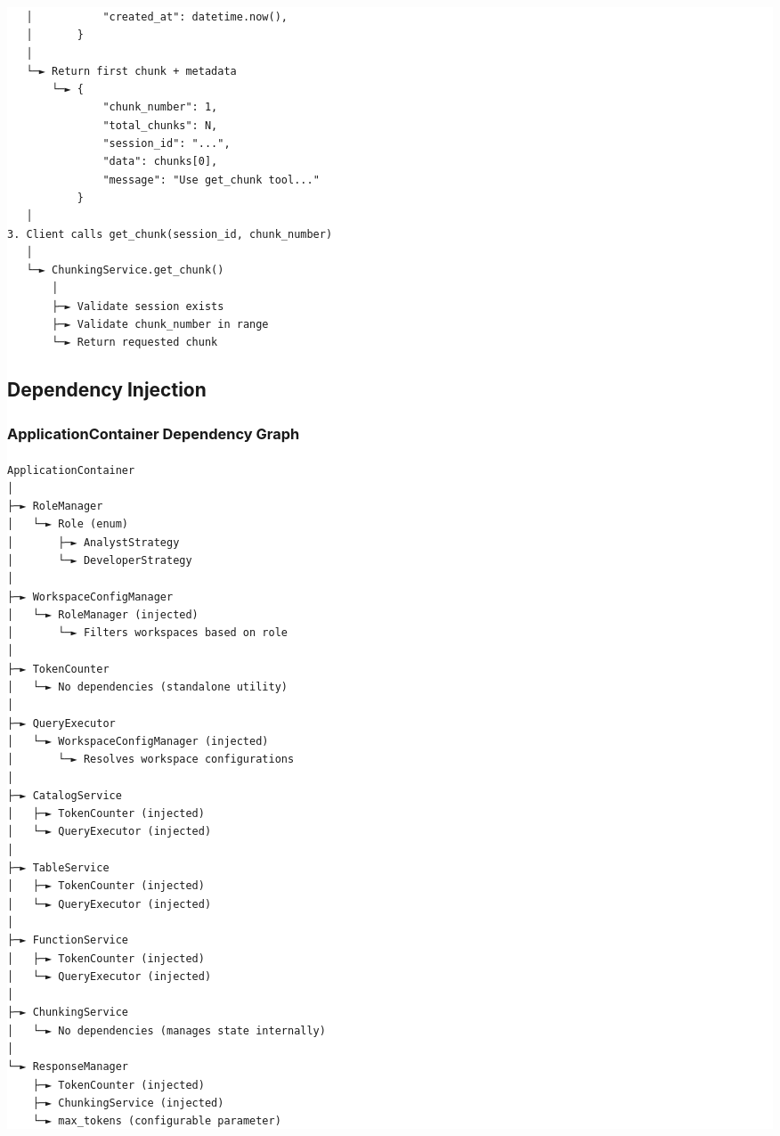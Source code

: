 ```
   │           "created_at": datetime.now(),
   │       }
   │
   └─► Return first chunk + metadata
       └─► {
               "chunk_number": 1,
               "total_chunks": N,
               "session_id": "...",
               "data": chunks[0],
               "message": "Use get_chunk tool..."
           }
   │
3. Client calls get_chunk(session_id, chunk_number)
   │
   └─► ChunkingService.get_chunk()
       │
       ├─► Validate session exists
       ├─► Validate chunk_number in range
       └─► Return requested chunk
```

## Dependency Injection

### ApplicationContainer Dependency Graph

```
ApplicationContainer
│
├─► RoleManager
│   └─► Role (enum)
│       ├─► AnalystStrategy
│       └─► DeveloperStrategy
│
├─► WorkspaceConfigManager
│   └─► RoleManager (injected)
│       └─► Filters workspaces based on role
│
├─► TokenCounter
│   └─► No dependencies (standalone utility)
│
├─► QueryExecutor
│   └─► WorkspaceConfigManager (injected)
│       └─► Resolves workspace configurations
│
├─► CatalogService
│   ├─► TokenCounter (injected)
│   └─► QueryExecutor (injected)
│
├─► TableService
│   ├─► TokenCounter (injected)
│   └─► QueryExecutor (injected)
│
├─► FunctionService
│   ├─► TokenCounter (injected)
│   └─► QueryExecutor (injected)
│
├─► ChunkingService
│   └─► No dependencies (manages state internally)
│
└─► ResponseManager
    ├─► TokenCounter (injected)
    ├─► ChunkingService (injected)
    └─► max_tokens (configurable parameter)
```